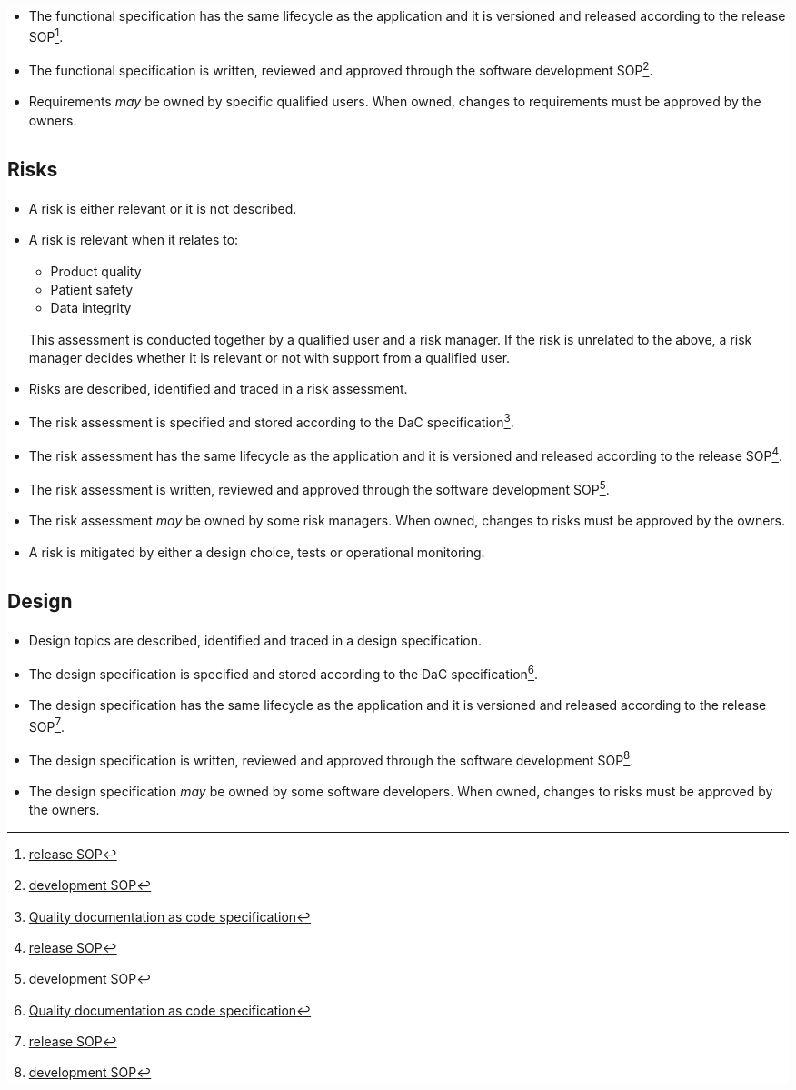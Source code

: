 * The functional specification
  has the same lifecycle as the application and it is versioned and released according to the release SOP[^release].

* The functional specification
  is written, reviewed and approved through the software development SOP[^develop].

* Requirements _may_ be owned by specific qualified users. When owned, changes
  to requirements must be approved by the owners.

## Risks

* A risk is either relevant or it is not described.

* A risk is relevant when it relates to:
    * Product quality
    * Patient safety
    * Data integrity

    This assessment is conducted together by a qualified user and a risk manager.
    If the risk is unrelated to the above, a risk manager decides whether it is
    relevant or not with support from a qualified user.

* Risks are described, identified and traced in a risk assessment.

* The risk assessment
  is specified and stored according to the DaC specification[^dac].

* The risk assessment
  has the same lifecycle as the application and it is versioned and released according to the release SOP[^release].

* The risk assessment
  is written, reviewed and approved through the software development SOP[^develop].

* The risk assessment _may_ be owned by some risk managers. When owned, changes
  to risks must be approved by the owners.

* A risk is mitigated by either a design choice, tests or operational monitoring.

## Design

* Design topics are described, identified and traced in a design specification.

* The design specification
  is specified and stored according to the DaC specification[^dac].

* The design specification
  has the same lifecycle as the application and it is versioned and released according to the release SOP[^release].

* The design specification
  is written, reviewed and approved through the software development SOP[^develop].

* The design specification _may_ be owned by some software developers. When owned, changes
  to risks must be approved by the owners.


[^git]: [Github management system](https://github.com/)
[^documentation]: [the documentation management system](./documentation_management.md)
[^dac]: [Quality documentation as code specification](https://github.com/medical-software-quality/documentation-as-code/tree/main/documentation/features)
[^doc_guidance]: [Documentation writing guidance](./documentation_guidance.md)
[^develop]: [development SOP](./development_sop.md)
[^release]: [release SOP](./release_sop.md)
[^supplier_assessment_sop]: [supplier assessment SOP](./supplier_assessment/sop.md)
[^git_assessment]: [release SOP](./supplier_assessment/git_management.md)